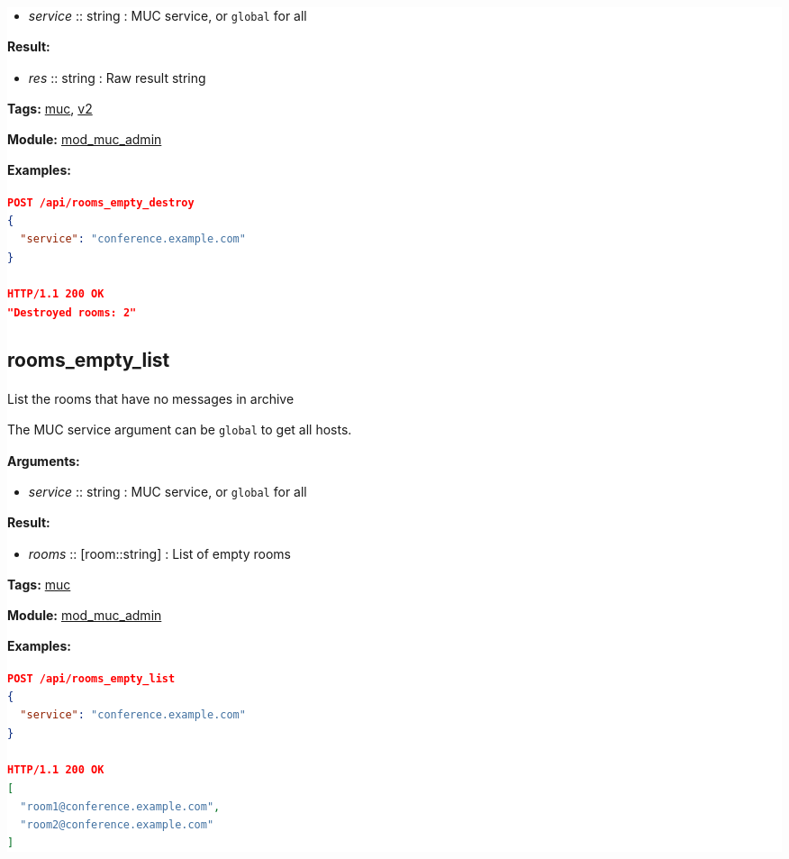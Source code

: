 - *service* :: string : MUC service, or `global` for all

__Result:__

- *res* :: string : Raw result string

__Tags:__
[muc](admin-tags.md#muc), [v2](admin-tags.md#v2)

__Module:__
[mod_muc_admin](modules.md#mod_muc_admin)

__Examples:__


~~~ json
POST /api/rooms_empty_destroy
{
  "service": "conference.example.com"
}

HTTP/1.1 200 OK
"Destroyed rooms: 2"
~~~




## rooms_empty_list


List the rooms that have no messages in archive


The MUC service argument can be `global` to get all hosts.

__Arguments:__

- *service* :: string : MUC service, or `global` for all

__Result:__

- *rooms* :: [room::string] : List of empty rooms

__Tags:__
[muc](admin-tags.md#muc)

__Module:__
[mod_muc_admin](modules.md#mod_muc_admin)

__Examples:__


~~~ json
POST /api/rooms_empty_list
{
  "service": "conference.example.com"
}

HTTP/1.1 200 OK
[
  "room1@conference.example.com",
  "room2@conference.example.com"
]
~~~
